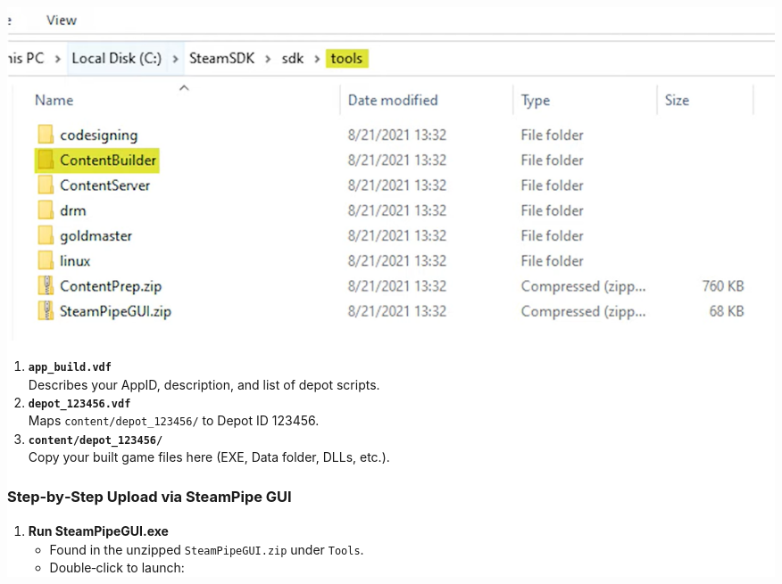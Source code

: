 ![Folder Structure](../Assets/folderStructure.png)

1. **`app_build.vdf`**  
   Describes your AppID, description, and list of depot scripts.  
2. **`depot_123456.vdf`**  
   Maps `content/depot_123456/` to Depot ID 123456.  
3. **`content/depot_123456/`**  
   Copy your built game files here (EXE, Data folder, DLLs, etc.).

### Step‑by‑Step Upload via SteamPipe GUI

1. **Run SteamPipeGUI.exe**  
   - Found in the unzipped `SteamPipeGUI.zip` under `Tools`.  
   - Double‑click to launch:
